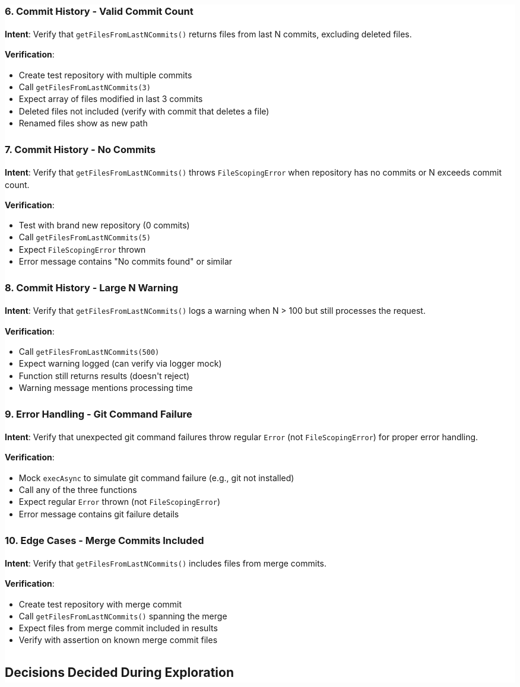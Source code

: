 ### 6. Commit History - Valid Commit Count
**Intent**: Verify that `getFilesFromLastNCommits()` returns files from last N commits, excluding deleted files.

**Verification**:
- Create test repository with multiple commits
- Call `getFilesFromLastNCommits(3)`
- Expect array of files modified in last 3 commits
- Deleted files not included (verify with commit that deletes a file)
- Renamed files show as new path

### 7. Commit History - No Commits
**Intent**: Verify that `getFilesFromLastNCommits()` throws `FileScopingError` when repository has no commits or N exceeds commit count.

**Verification**:
- Test with brand new repository (0 commits)
- Call `getFilesFromLastNCommits(5)`
- Expect `FileScopingError` thrown
- Error message contains "No commits found" or similar

### 8. Commit History - Large N Warning
**Intent**: Verify that `getFilesFromLastNCommits()` logs a warning when N > 100 but still processes the request.

**Verification**:
- Call `getFilesFromLastNCommits(500)`
- Expect warning logged (can verify via logger mock)
- Function still returns results (doesn't reject)
- Warning message mentions processing time

### 9. Error Handling - Git Command Failure
**Intent**: Verify that unexpected git command failures throw regular `Error` (not `FileScopingError`) for proper error handling.

**Verification**:
- Mock `execAsync` to simulate git command failure (e.g., git not installed)
- Call any of the three functions
- Expect regular `Error` thrown (not `FileScopingError`)
- Error message contains git failure details

### 10. Edge Cases - Merge Commits Included
**Intent**: Verify that `getFilesFromLastNCommits()` includes files from merge commits.

**Verification**:
- Create test repository with merge commit
- Call `getFilesFromLastNCommits()` spanning the merge
- Expect files from merge commit included in results
- Verify with assertion on known merge commit files

## Decisions Decided During Exploration
